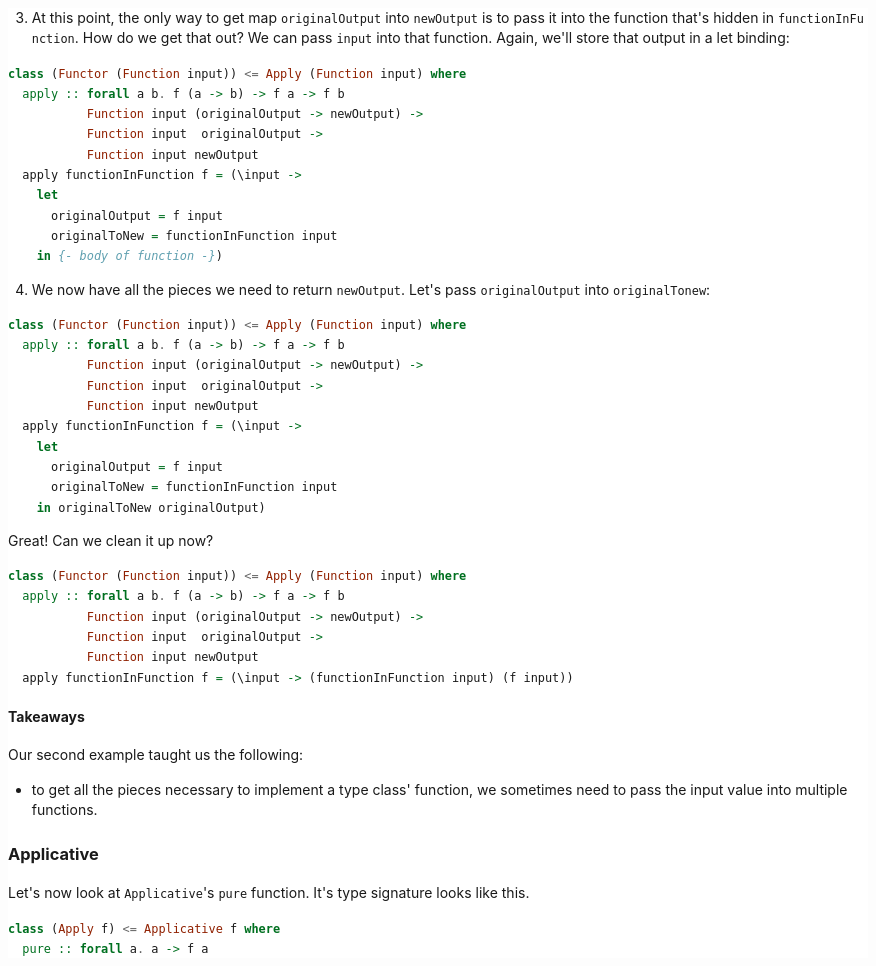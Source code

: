 3. At this point, the only way to get map `originalOutput` into `newOutput` is to pass it into the function that's hidden in `functionInFunction`. How do we get that out? We can pass `input` into that function. Again, we'll store that output in a let binding:
```purescript
class (Functor (Function input)) <= Apply (Function input) where
  apply :: forall a b. f (a -> b) -> f a -> f b
           Function input (originalOutput -> newOutput) ->
           Function input  originalOutput ->
           Function input newOutput
  apply functionInFunction f = (\input ->
    let
      originalOutput = f input
      originalToNew = functionInFunction input
    in {- body of function -})
```

4. We now have all the pieces we need to return `newOutput`. Let's pass `originalOutput` into `originalTonew`:
```purescript
class (Functor (Function input)) <= Apply (Function input) where
  apply :: forall a b. f (a -> b) -> f a -> f b
           Function input (originalOutput -> newOutput) ->
           Function input  originalOutput ->
           Function input newOutput
  apply functionInFunction f = (\input ->
    let
      originalOutput = f input
      originalToNew = functionInFunction input
    in originalToNew originalOutput)
```

Great! Can we clean it up now?
```purescript
class (Functor (Function input)) <= Apply (Function input) where
  apply :: forall a b. f (a -> b) -> f a -> f b
           Function input (originalOutput -> newOutput) ->
           Function input  originalOutput ->
           Function input newOutput
  apply functionInFunction f = (\input -> (functionInFunction input) (f input))
```

#### Takeaways

Our second example taught us the following:
- to get all the pieces necessary to implement a type class' function, we sometimes need to pass the input value into multiple functions.

### Applicative

Let's now look at `Applicative`'s `pure` function. It's type signature looks like this.
```purescript
class (Apply f) <= Applicative f where
  pure :: forall a. a -> f a
```
